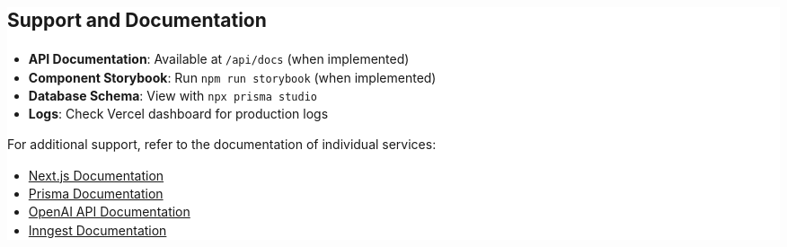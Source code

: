 ## Support and Documentation

- **API Documentation**: Available at `/api/docs` (when implemented)
- **Component Storybook**: Run `npm run storybook` (when implemented)
- **Database Schema**: View with `npx prisma studio`
- **Logs**: Check Vercel dashboard for production logs

For additional support, refer to the documentation of individual services:
- [Next.js Documentation](https://nextjs.org/docs)
- [Prisma Documentation](https://www.prisma.io/docs)
- [OpenAI API Documentation](https://platform.openai.com/docs)
- [Inngest Documentation](https://www.inngest.com/docs)